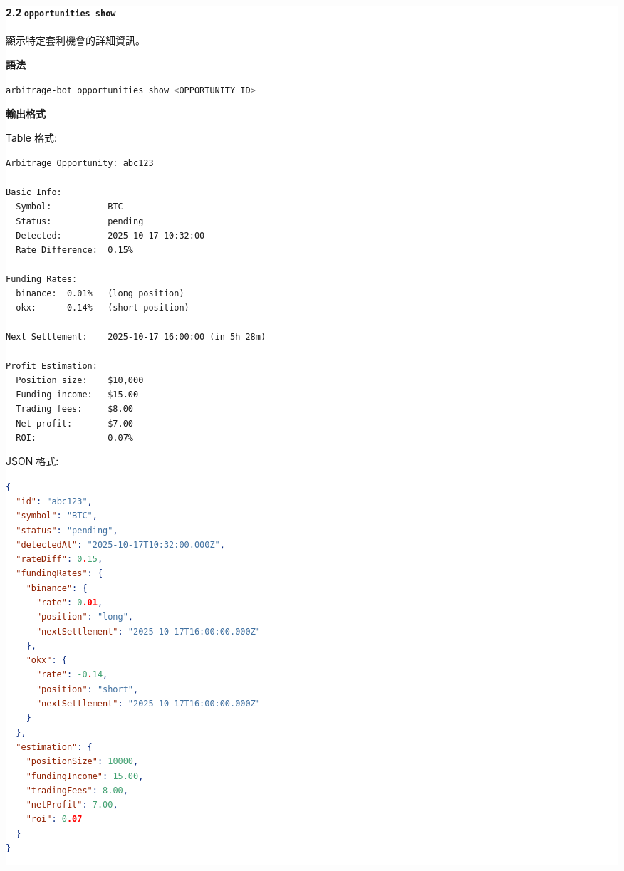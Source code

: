 
#### 2.2 `opportunities show`

顯示特定套利機會的詳細資訊。

**語法**

```bash
arbitrage-bot opportunities show <OPPORTUNITY_ID>
```

**輸出格式**

Table 格式:
```
Arbitrage Opportunity: abc123

Basic Info:
  Symbol:           BTC
  Status:           pending
  Detected:         2025-10-17 10:32:00
  Rate Difference:  0.15%

Funding Rates:
  binance:  0.01%   (long position)
  okx:     -0.14%   (short position)

Next Settlement:    2025-10-17 16:00:00 (in 5h 28m)

Profit Estimation:
  Position size:    $10,000
  Funding income:   $15.00
  Trading fees:     $8.00
  Net profit:       $7.00
  ROI:              0.07%
```

JSON 格式:
```json
{
  "id": "abc123",
  "symbol": "BTC",
  "status": "pending",
  "detectedAt": "2025-10-17T10:32:00.000Z",
  "rateDiff": 0.15,
  "fundingRates": {
    "binance": {
      "rate": 0.01,
      "position": "long",
      "nextSettlement": "2025-10-17T16:00:00.000Z"
    },
    "okx": {
      "rate": -0.14,
      "position": "short",
      "nextSettlement": "2025-10-17T16:00:00.000Z"
    }
  },
  "estimation": {
    "positionSize": 10000,
    "fundingIncome": 15.00,
    "tradingFees": 8.00,
    "netProfit": 7.00,
    "roi": 0.07
  }
}
```

---